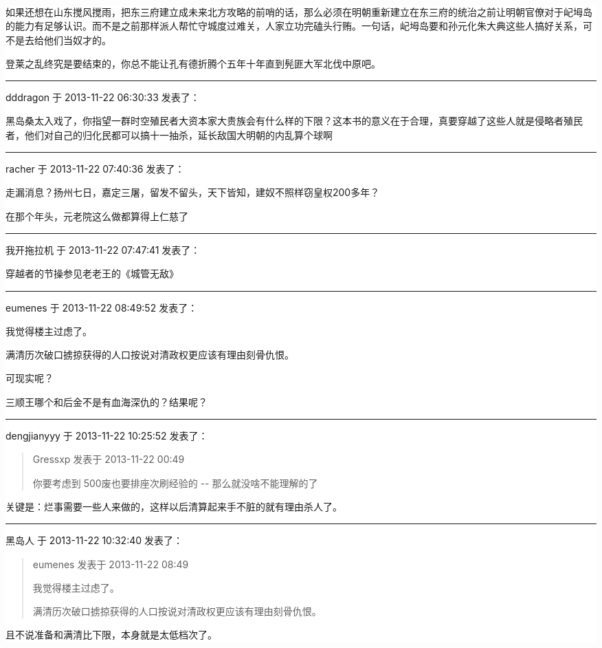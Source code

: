 如果还想在山东搅风搅雨，把东三府建立成未来北方攻略的前哨的话，那么必须在明朝重新建立在东三府的统治之前让明朝官僚对于屺坶岛的能力有足够认识。而不是之前那样派人帮忙守城度过难关，人家立功完磕头行贿。一句话，屺坶岛要和孙元化朱大典这些人搞好关系，可不是去给他们当奴才的。

登莱之乱终究是要结束的，你总不能让孔有德折腾个五年十年直到髡匪大军北伐中原吧。

---------

dddragon 于 2013-11-22 06:30:33 发表了：

黑岛桑太入戏了，你指望一群时空殖民者大资本家大贵族会有什么样的下限？这本书的意义在于合理，真要穿越了这些人就是侵略者殖民者，他们对自己的归化民都可以搞十一抽杀，延长敌国大明朝的内乱算个球啊

---------

racher 于 2013-11-22 07:40:36 发表了：

走漏消息？扬州七日，嘉定三屠，留发不留头，天下皆知，建奴不照样窃皇权200多年？

在那个年头，元老院这么做都算得上仁慈了

---------

我开拖拉机 于 2013-11-22 07:47:41 发表了：

穿越者的节操参见老老王的《城管无敌》

---------

eumenes 于 2013-11-22 08:49:52 发表了：

我觉得楼主过虑了。

满清历次破口掳掠获得的人口按说对清政权更应该有理由刻骨仇恨。

可现实呢？

三顺王哪个和后金不是有血海深仇的？结果呢？

---------

dengjianyyy 于 2013-11-22 10:25:52 发表了：

> Gressxp 发表于 2013-11-22 00:49
> 
> 你要考虑到 500废也要排座次刷经验的 -- 那么就没啥不能理解的了



关键是：烂事需要一些人来做的，这样以后清算起来手不脏的就有理由杀人了。

---------

黑岛人 于 2013-11-22 10:32:40 发表了：

> eumenes 发表于 2013-11-22 08:49
> 
> 我觉得楼主过虑了。
> 
> 满清历次破口掳掠获得的人口按说对清政权更应该有理由刻骨仇恨。



且不说准备和满清比下限，本身就是太低档次了。
